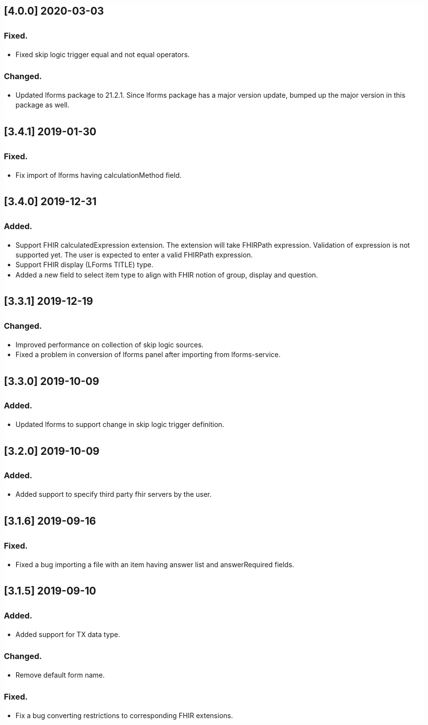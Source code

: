 ## [4.0.0]  2020-03-03
### Fixed.
- Fixed skip logic trigger equal and not equal operators.
### Changed.
- Updated lforms package to 21.2.1. Since lforms package has a major version update,
  bumped up the major version in this package as well.

## [3.4.1]  2019-01-30
### Fixed.
- Fix import of lforms having calculationMethod field.

## [3.4.0]  2019-12-31
### Added.
- Support FHIR calculatedExpression extension. The extension will take FHIRPath expression.
  Validation of expression is not supported yet. The user is expected to enter a valid FHIRPath
  expression.
- Support FHIR display (LForms TITLE) type.
- Added a new field to select item type to align with FHIR notion of group, display and question.

## [3.3.1]  2019-12-19
### Changed.
- Improved performance on collection of skip logic sources.
- Fixed a problem in conversion of lforms panel after importing from lforms-service.

## [3.3.0]  2019-10-09
### Added.
- Updated lforms to support change in skip logic trigger definition.

## [3.2.0]  2019-10-09
### Added.
- Added support to specify third party fhir servers by the user.

## [3.1.6]  2019-09-16
### Fixed.
- Fixed a bug importing a file with an item having answer list and answerRequired fields.

## [3.1.5]  2019-09-10
### Added.
- Added support for TX data type.
### Changed.
- Remove default form name.
### Fixed.
- Fix a bug converting restrictions to corresponding FHIR extensions.
